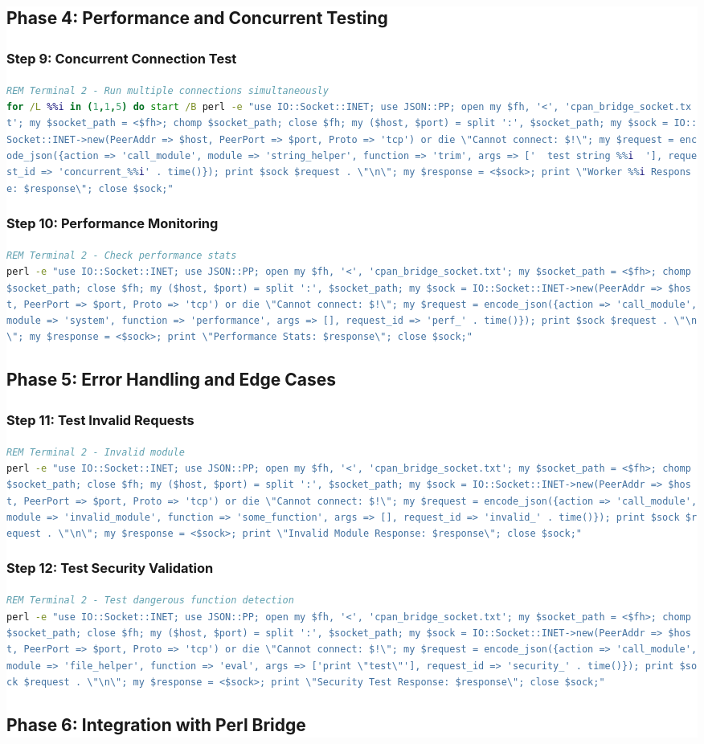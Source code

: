 ## Phase 4: Performance and Concurrent Testing

### Step 9: Concurrent Connection Test
```cmd
REM Terminal 2 - Run multiple connections simultaneously
for /L %%i in (1,1,5) do start /B perl -e "use IO::Socket::INET; use JSON::PP; open my $fh, '<', 'cpan_bridge_socket.txt'; my $socket_path = <$fh>; chomp $socket_path; close $fh; my ($host, $port) = split ':', $socket_path; my $sock = IO::Socket::INET->new(PeerAddr => $host, PeerPort => $port, Proto => 'tcp') or die \"Cannot connect: $!\"; my $request = encode_json({action => 'call_module', module => 'string_helper', function => 'trim', args => ['  test string %%i  '], request_id => 'concurrent_%%i' . time()}); print $sock $request . \"\n\"; my $response = <$sock>; print \"Worker %%i Response: $response\"; close $sock;"
```

### Step 10: Performance Monitoring
```cmd
REM Terminal 2 - Check performance stats
perl -e "use IO::Socket::INET; use JSON::PP; open my $fh, '<', 'cpan_bridge_socket.txt'; my $socket_path = <$fh>; chomp $socket_path; close $fh; my ($host, $port) = split ':', $socket_path; my $sock = IO::Socket::INET->new(PeerAddr => $host, PeerPort => $port, Proto => 'tcp') or die \"Cannot connect: $!\"; my $request = encode_json({action => 'call_module', module => 'system', function => 'performance', args => [], request_id => 'perf_' . time()}); print $sock $request . \"\n\"; my $response = <$sock>; print \"Performance Stats: $response\"; close $sock;"
```

## Phase 5: Error Handling and Edge Cases

### Step 11: Test Invalid Requests
```cmd
REM Terminal 2 - Invalid module
perl -e "use IO::Socket::INET; use JSON::PP; open my $fh, '<', 'cpan_bridge_socket.txt'; my $socket_path = <$fh>; chomp $socket_path; close $fh; my ($host, $port) = split ':', $socket_path; my $sock = IO::Socket::INET->new(PeerAddr => $host, PeerPort => $port, Proto => 'tcp') or die \"Cannot connect: $!\"; my $request = encode_json({action => 'call_module', module => 'invalid_module', function => 'some_function', args => [], request_id => 'invalid_' . time()}); print $sock $request . \"\n\"; my $response = <$sock>; print \"Invalid Module Response: $response\"; close $sock;"
```

### Step 12: Test Security Validation
```cmd
REM Terminal 2 - Test dangerous function detection
perl -e "use IO::Socket::INET; use JSON::PP; open my $fh, '<', 'cpan_bridge_socket.txt'; my $socket_path = <$fh>; chomp $socket_path; close $fh; my ($host, $port) = split ':', $socket_path; my $sock = IO::Socket::INET->new(PeerAddr => $host, PeerPort => $port, Proto => 'tcp') or die \"Cannot connect: $!\"; my $request = encode_json({action => 'call_module', module => 'file_helper', function => 'eval', args => ['print \"test\"'], request_id => 'security_' . time()}); print $sock $request . \"\n\"; my $response = <$sock>; print \"Security Test Response: $response\"; close $sock;"
```

## Phase 6: Integration with Perl Bridge
